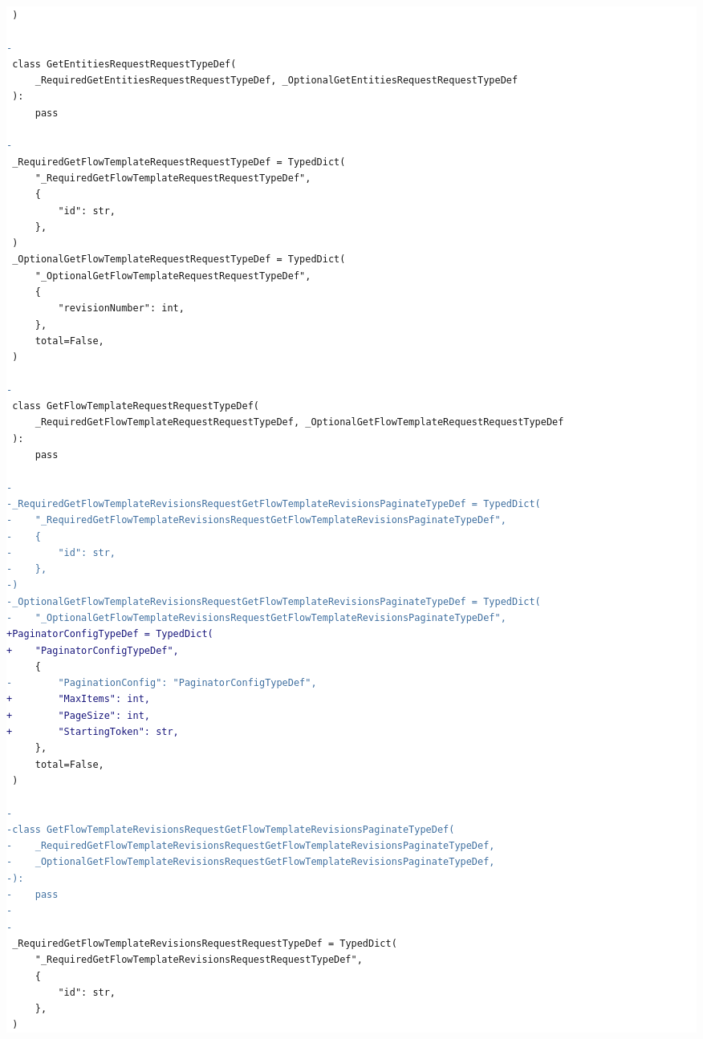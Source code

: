 ```diff
 )
 
-
 class GetEntitiesRequestRequestTypeDef(
     _RequiredGetEntitiesRequestRequestTypeDef, _OptionalGetEntitiesRequestRequestTypeDef
 ):
     pass
 
-
 _RequiredGetFlowTemplateRequestRequestTypeDef = TypedDict(
     "_RequiredGetFlowTemplateRequestRequestTypeDef",
     {
         "id": str,
     },
 )
 _OptionalGetFlowTemplateRequestRequestTypeDef = TypedDict(
     "_OptionalGetFlowTemplateRequestRequestTypeDef",
     {
         "revisionNumber": int,
     },
     total=False,
 )
 
-
 class GetFlowTemplateRequestRequestTypeDef(
     _RequiredGetFlowTemplateRequestRequestTypeDef, _OptionalGetFlowTemplateRequestRequestTypeDef
 ):
     pass
 
-
-_RequiredGetFlowTemplateRevisionsRequestGetFlowTemplateRevisionsPaginateTypeDef = TypedDict(
-    "_RequiredGetFlowTemplateRevisionsRequestGetFlowTemplateRevisionsPaginateTypeDef",
-    {
-        "id": str,
-    },
-)
-_OptionalGetFlowTemplateRevisionsRequestGetFlowTemplateRevisionsPaginateTypeDef = TypedDict(
-    "_OptionalGetFlowTemplateRevisionsRequestGetFlowTemplateRevisionsPaginateTypeDef",
+PaginatorConfigTypeDef = TypedDict(
+    "PaginatorConfigTypeDef",
     {
-        "PaginationConfig": "PaginatorConfigTypeDef",
+        "MaxItems": int,
+        "PageSize": int,
+        "StartingToken": str,
     },
     total=False,
 )
 
-
-class GetFlowTemplateRevisionsRequestGetFlowTemplateRevisionsPaginateTypeDef(
-    _RequiredGetFlowTemplateRevisionsRequestGetFlowTemplateRevisionsPaginateTypeDef,
-    _OptionalGetFlowTemplateRevisionsRequestGetFlowTemplateRevisionsPaginateTypeDef,
-):
-    pass
-
-
 _RequiredGetFlowTemplateRevisionsRequestRequestTypeDef = TypedDict(
     "_RequiredGetFlowTemplateRevisionsRequestRequestTypeDef",
     {
         "id": str,
     },
 )
```